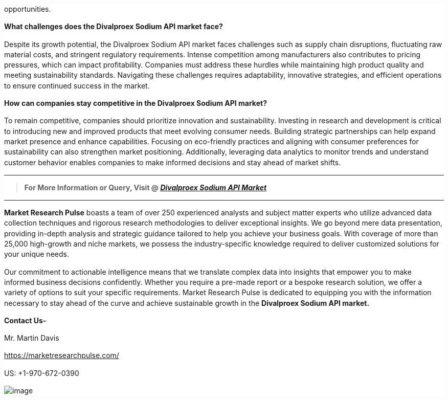 opportunities.</p><p><strong>What challenges does the Divalproex Sodium API market face?</strong></p><p>Despite its growth potential, the Divalproex Sodium API market faces challenges such as supply chain disruptions, fluctuating raw material costs, and stringent regulatory requirements. Intense competition among manufacturers also contributes to pricing pressures, which can impact profitability. Companies must address these hurdles while maintaining high product quality and meeting sustainability standards. Navigating these challenges requires adaptability, innovative strategies, and efficient operations to ensure continued success in the market.</p><p><strong>How can companies stay competitive in the Divalproex Sodium API market?</strong></p><p>To remain competitive, companies should prioritize innovation and sustainability. Investing in research and development is critical to introducing new and improved products that meet evolving consumer needs. Building strategic partnerships can help expand market presence and enhance capabilities. Focusing on eco-friendly practices and aligning with consumer preferences for sustainability can also strengthen market positioning. Additionally, leveraging data analytics to monitor trends and understand customer behavior enables companies to make informed decisions and stay ahead of market shifts.</p><hr /><blockquote><p><strong>For More Information or Query, Visit @&nbsp;<em><a href="https://marketresearchpulse.com/report/126026/divalproex-sodium-api-market?utm_source=Linkedin&utm_medium=0115">Divalproex Sodium API Market</a></em></strong></p></blockquote><hr /><p><strong>Market Research Pulse</strong> boasts a team of over 250 experienced analysts and subject matter experts who utilize advanced data collection techniques and rigorous research methodologies to deliver exceptional insights. We go beyond mere data presentation, providing in-depth analysis and strategic guidance tailored to help you achieve your business goals. With coverage of more than 25,000 high-growth and niche markets, we possess the industry-specific knowledge required to deliver customized solutions for your unique needs.</p><p>Our commitment to actionable intelligence means that we translate complex data into insights that empower you to make informed business decisions confidently. Whether you require a pre-made report or a bespoke research solution, we offer a variety of options to suit your specific requirements. Market Research Pulse is dedicated to equipping you with the information necessary to stay ahead of the curve and achieve sustainable growth in the <strong>Divalproex Sodium API market.</strong></p><p><strong>Contact Us-</strong></p><p>Mr. Martin Davis</p><p>https://marketresearchpulse.com/</p><p>US: +1-970-672-0390</p>
![image](https://github.com/user-attachments/assets/34ad8775-6ed9-427b-b730-4c807d3fb9af)
